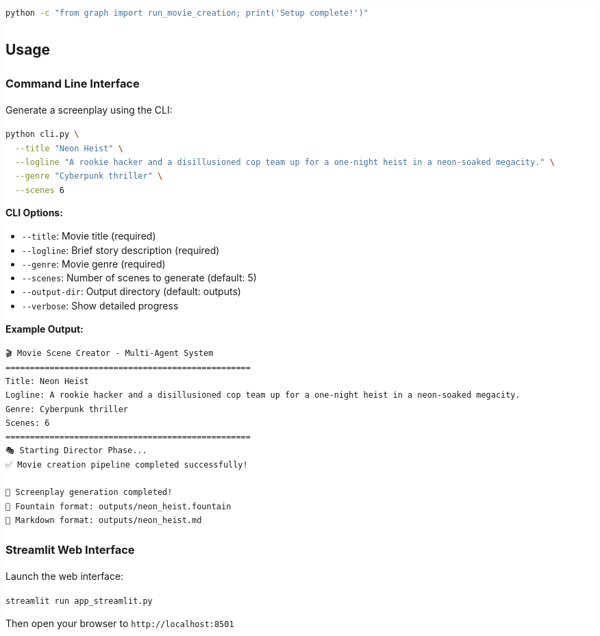```bash
python -c "from graph import run_movie_creation; print('Setup complete!')"
```

## Usage

### Command Line Interface

Generate a screenplay using the CLI:

```bash
python cli.py \
  --title "Neon Heist" \
  --logline "A rookie hacker and a disillusioned cop team up for a one-night heist in a neon-soaked megacity." \
  --genre "Cyberpunk thriller" \
  --scenes 6
```

**CLI Options:**
- `--title`: Movie title (required)
- `--logline`: Brief story description (required)  
- `--genre`: Movie genre (required)
- `--scenes`: Number of scenes to generate (default: 5)
- `--output-dir`: Output directory (default: outputs)
- `--verbose`: Show detailed progress

**Example Output:**
```
🎬 Movie Scene Creator - Multi-Agent System
==================================================
Title: Neon Heist
Logline: A rookie hacker and a disillusioned cop team up for a one-night heist in a neon-soaked megacity.
Genre: Cyberpunk thriller
Scenes: 6
==================================================
🎭 Starting Director Phase...
✅ Movie creation pipeline completed successfully!

🎉 Screenplay generation completed!
📄 Fountain format: outputs/neon_heist.fountain
📄 Markdown format: outputs/neon_heist.md
```

### Streamlit Web Interface

Launch the web interface:

```bash
streamlit run app_streamlit.py
```

Then open your browser to `http://localhost:8501`
